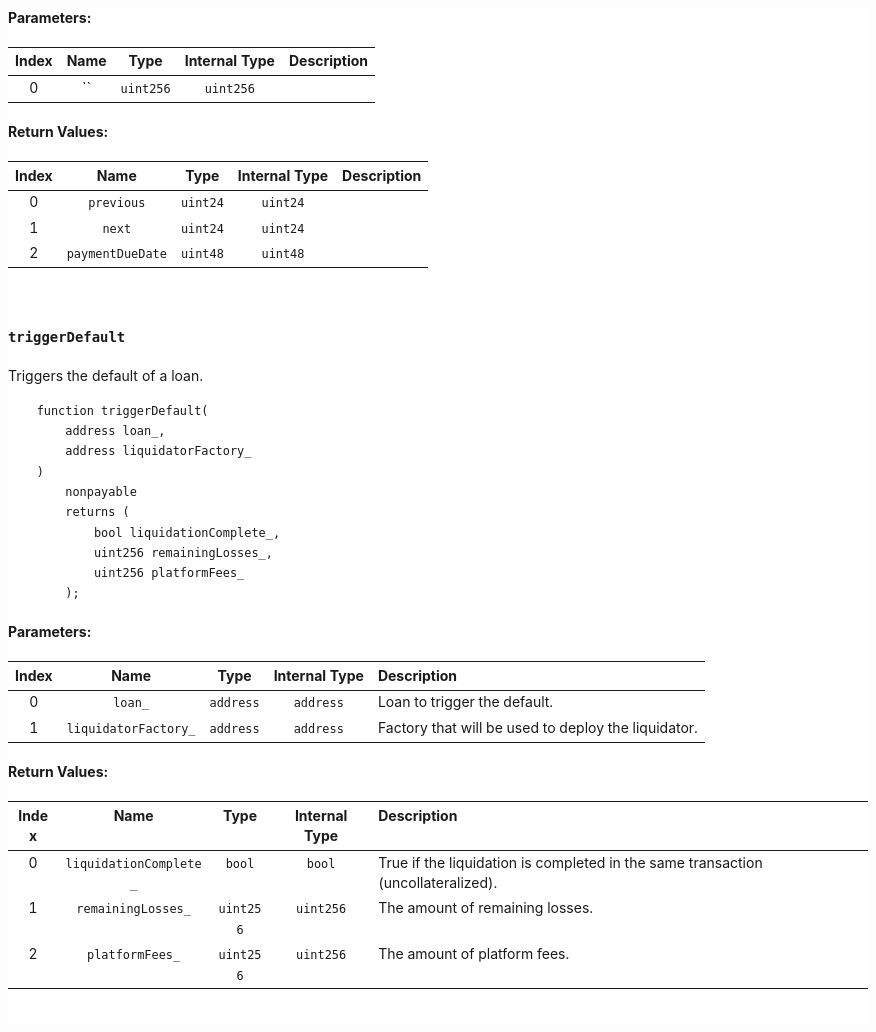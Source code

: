 #### Parameters:
| Index | Name | Type | Internal Type | Description |
| :---: | :--: | :--: | :-----------: | :---------- |
| 0 | `` | `uint256` | `uint256` |  |


#### Return Values:
| Index | Name | Type | Internal Type | Description |
| :---: | :--: | :--: | :-----------: | :---------- |
| 0 | `previous` | `uint24` | `uint24` |  |
| 1 | `next` | `uint24` | `uint24` |  |
| 2 | `paymentDueDate` | `uint48` | `uint48` |  |


<br />

### `triggerDefault` 

Triggers the default of a loan.

```solidity
    function triggerDefault(
        address loan_,
        address liquidatorFactory_
    )
        nonpayable
        returns (
            bool liquidationComplete_,
            uint256 remainingLosses_,
            uint256 platformFees_
        );
```

#### Parameters:
| Index | Name | Type | Internal Type | Description |
| :---: | :--: | :--: | :-----------: | :---------- |
| 0 | `loan_` | `address` | `address` | Loan to trigger the default. |
| 1 | `liquidatorFactory_` | `address` | `address` | Factory that will be used to deploy the liquidator. |


#### Return Values:
| Index | Name | Type | Internal Type | Description |
| :---: | :--: | :--: | :-----------: | :---------- |
| 0 | `liquidationComplete_` | `bool` | `bool` | True if the liquidation is completed in the same transaction (uncollateralized). |
| 1 | `remainingLosses_` | `uint256` | `uint256` |     The amount of remaining losses. |
| 2 | `platformFees_` | `uint256` | `uint256` |        The amount of platform fees. |


<br />
